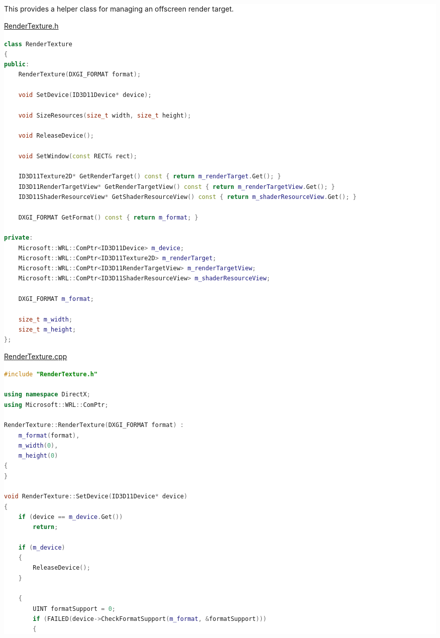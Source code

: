 This provides a helper class for managing an offscreen render target.

[RenderTexture.h](https://github.com/Microsoft/DirectXTK/wiki/RenderTexture.h)

```cpp
class RenderTexture
{
public:
    RenderTexture(DXGI_FORMAT format);

    void SetDevice(ID3D11Device* device);

    void SizeResources(size_t width, size_t height);

    void ReleaseDevice();

    void SetWindow(const RECT& rect);

    ID3D11Texture2D* GetRenderTarget() const { return m_renderTarget.Get(); }
    ID3D11RenderTargetView* GetRenderTargetView() const { return m_renderTargetView.Get(); }
    ID3D11ShaderResourceView* GetShaderResourceView() const { return m_shaderResourceView.Get(); }

    DXGI_FORMAT GetFormat() const { return m_format; }

private:
    Microsoft::WRL::ComPtr<ID3D11Device> m_device;
    Microsoft::WRL::ComPtr<ID3D11Texture2D> m_renderTarget;
    Microsoft::WRL::ComPtr<ID3D11RenderTargetView> m_renderTargetView;
    Microsoft::WRL::ComPtr<ID3D11ShaderResourceView> m_shaderResourceView;

    DXGI_FORMAT m_format;

    size_t m_width;
    size_t m_height;
};
```

[RenderTexture.cpp](https://github.com/Microsoft/DirectXTK/wiki/RenderTexture.cpp)

```cpp
#include "RenderTexture.h"

using namespace DirectX;
using Microsoft::WRL::ComPtr;

RenderTexture::RenderTexture(DXGI_FORMAT format) :
    m_format(format),
    m_width(0),
    m_height(0)
{
}

void RenderTexture::SetDevice(ID3D11Device* device)
{
    if (device == m_device.Get())
        return;

    if (m_device)
    {
        ReleaseDevice();
    }

    {
        UINT formatSupport = 0;
        if (FAILED(device->CheckFormatSupport(m_format, &formatSupport)))
        {
```